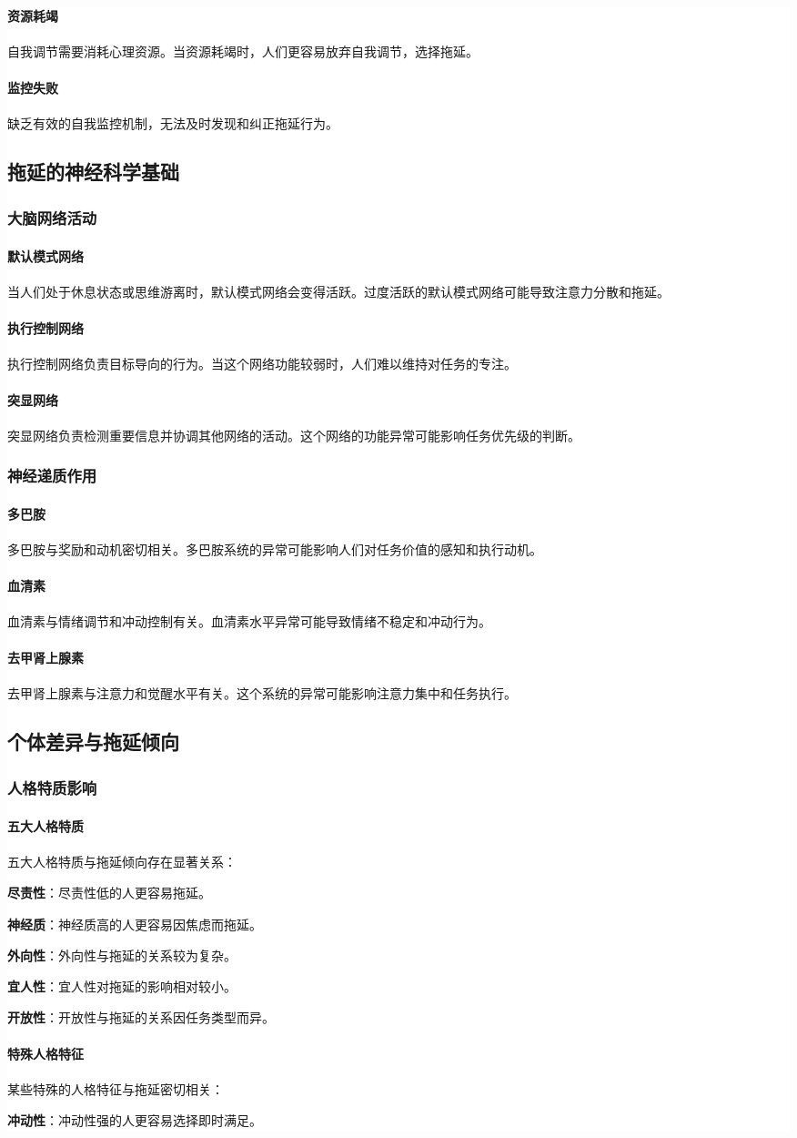 #### 资源耗竭
自我调节需要消耗心理资源。当资源耗竭时，人们更容易放弃自我调节，选择拖延。

#### 监控失败
缺乏有效的自我监控机制，无法及时发现和纠正拖延行为。

## 拖延的神经科学基础

### 大脑网络活动

#### 默认模式网络
当人们处于休息状态或思维游离时，默认模式网络会变得活跃。过度活跃的默认模式网络可能导致注意力分散和拖延。

#### 执行控制网络
执行控制网络负责目标导向的行为。当这个网络功能较弱时，人们难以维持对任务的专注。

#### 突显网络
突显网络负责检测重要信息并协调其他网络的活动。这个网络的功能异常可能影响任务优先级的判断。

### 神经递质作用

#### 多巴胺
多巴胺与奖励和动机密切相关。多巴胺系统的异常可能影响人们对任务价值的感知和执行动机。

#### 血清素
血清素与情绪调节和冲动控制有关。血清素水平异常可能导致情绪不稳定和冲动行为。

#### 去甲肾上腺素
去甲肾上腺素与注意力和觉醒水平有关。这个系统的异常可能影响注意力集中和任务执行。

## 个体差异与拖延倾向

### 人格特质影响

#### 五大人格特质
五大人格特质与拖延倾向存在显著关系：

**尽责性**：尽责性低的人更容易拖延。

**神经质**：神经质高的人更容易因焦虑而拖延。

**外向性**：外向性与拖延的关系较为复杂。

**宜人性**：宜人性对拖延的影响相对较小。

**开放性**：开放性与拖延的关系因任务类型而异。

#### 特殊人格特征
某些特殊的人格特征与拖延密切相关：

**冲动性**：冲动性强的人更容易选择即时满足。
